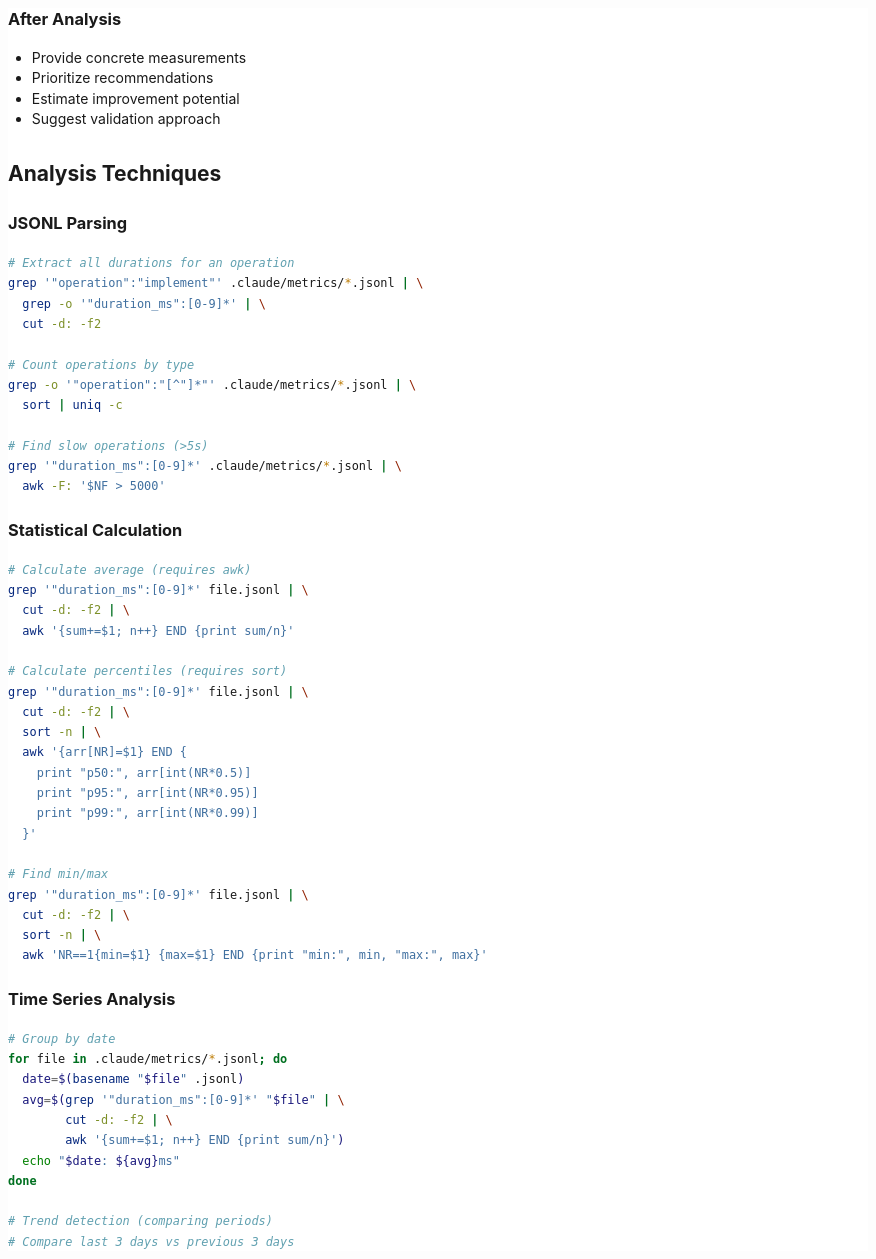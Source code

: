 ### After Analysis
- Provide concrete measurements
- Prioritize recommendations
- Estimate improvement potential
- Suggest validation approach

## Analysis Techniques

### JSONL Parsing
```bash
# Extract all durations for an operation
grep '"operation":"implement"' .claude/metrics/*.jsonl | \
  grep -o '"duration_ms":[0-9]*' | \
  cut -d: -f2

# Count operations by type
grep -o '"operation":"[^"]*"' .claude/metrics/*.jsonl | \
  sort | uniq -c

# Find slow operations (>5s)
grep '"duration_ms":[0-9]*' .claude/metrics/*.jsonl | \
  awk -F: '$NF > 5000'
```

### Statistical Calculation
```bash
# Calculate average (requires awk)
grep '"duration_ms":[0-9]*' file.jsonl | \
  cut -d: -f2 | \
  awk '{sum+=$1; n++} END {print sum/n}'

# Calculate percentiles (requires sort)
grep '"duration_ms":[0-9]*' file.jsonl | \
  cut -d: -f2 | \
  sort -n | \
  awk '{arr[NR]=$1} END {
    print "p50:", arr[int(NR*0.5)]
    print "p95:", arr[int(NR*0.95)]
    print "p99:", arr[int(NR*0.99)]
  }'

# Find min/max
grep '"duration_ms":[0-9]*' file.jsonl | \
  cut -d: -f2 | \
  sort -n | \
  awk 'NR==1{min=$1} {max=$1} END {print "min:", min, "max:", max}'
```

### Time Series Analysis
```bash
# Group by date
for file in .claude/metrics/*.jsonl; do
  date=$(basename "$file" .jsonl)
  avg=$(grep '"duration_ms":[0-9]*' "$file" | \
        cut -d: -f2 | \
        awk '{sum+=$1; n++} END {print sum/n}')
  echo "$date: ${avg}ms"
done

# Trend detection (comparing periods)
# Compare last 3 days vs previous 3 days
```
